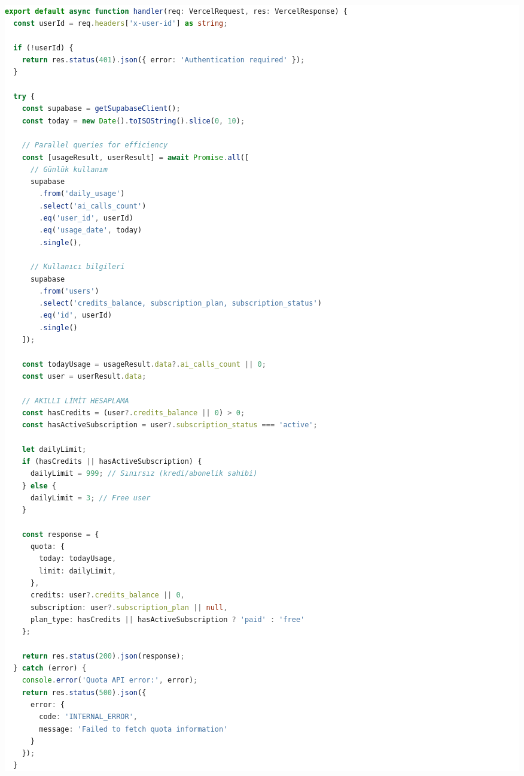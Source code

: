 ```typescript
export default async function handler(req: VercelRequest, res: VercelResponse) {
  const userId = req.headers['x-user-id'] as string;
  
  if (!userId) {
    return res.status(401).json({ error: 'Authentication required' });
  }

  try {
    const supabase = getSupabaseClient();
    const today = new Date().toISOString().slice(0, 10);
    
    // Parallel queries for efficiency
    const [usageResult, userResult] = await Promise.all([
      // Günlük kullanım
      supabase
        .from('daily_usage')
        .select('ai_calls_count')
        .eq('user_id', userId)
        .eq('usage_date', today)
        .single(),
      
      // Kullanıcı bilgileri
      supabase
        .from('users')
        .select('credits_balance, subscription_plan, subscription_status')
        .eq('id', userId)
        .single()
    ]);
    
    const todayUsage = usageResult.data?.ai_calls_count || 0;
    const user = userResult.data;
    
    // AKILLI LİMİT HESAPLAMA
    const hasCredits = (user?.credits_balance || 0) > 0;
    const hasActiveSubscription = user?.subscription_status === 'active';
    
    let dailyLimit;
    if (hasCredits || hasActiveSubscription) {
      dailyLimit = 999; // Sınırsız (kredi/abonelik sahibi)
    } else {
      dailyLimit = 3; // Free user
    }
    
    const response = {
      quota: {
        today: todayUsage,
        limit: dailyLimit,
      },
      credits: user?.credits_balance || 0,
      subscription: user?.subscription_plan || null,
      plan_type: hasCredits || hasActiveSubscription ? 'paid' : 'free'
    };

    return res.status(200).json(response);
  } catch (error) {
    console.error('Quota API error:', error);
    return res.status(500).json({ 
      error: { 
        code: 'INTERNAL_ERROR', 
        message: 'Failed to fetch quota information' 
      } 
    });
  }
```